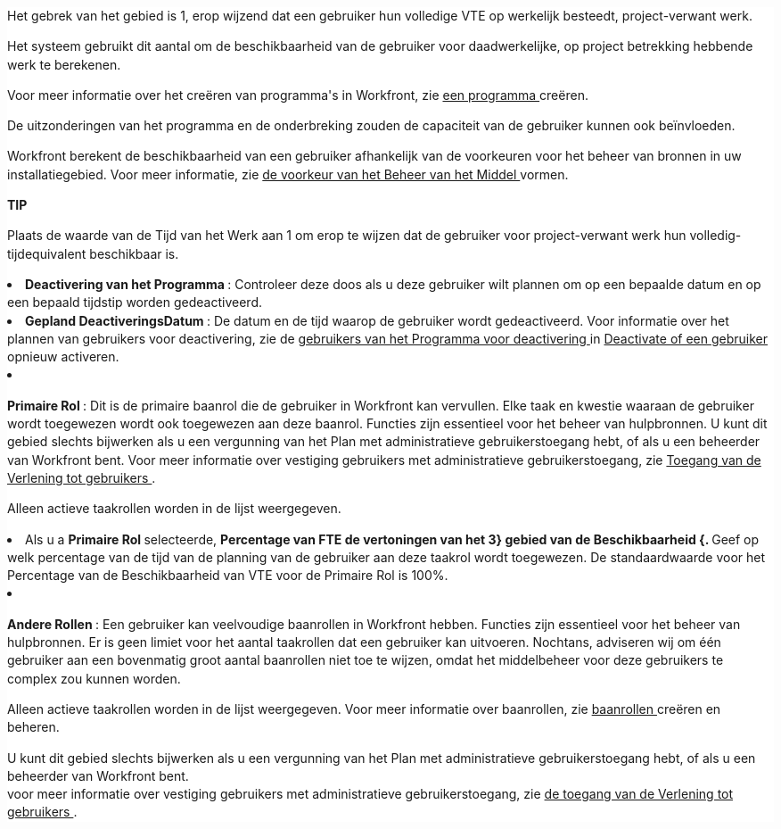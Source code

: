    Het gebrek van het gebied is 1, erop wijzend dat een gebruiker hun volledige VTE op werkelijk besteedt, project-verwant werk.

   Het systeem gebruikt dit aantal om de beschikbaarheid van de gebruiker voor daadwerkelijke, op project betrekking hebbende werk te berekenen.

   Voor meer informatie over het creëren van programma&#39;s in Workfront, zie <a href="../../set-up-workfront/configure-timesheets-schedules/create-schedules.md"> een programma </a> creëren.

   De uitzonderingen van het programma en de onderbreking zouden de capaciteit van de gebruiker kunnen ook beïnvloeden.

   Workfront berekent de beschikbaarheid van een gebruiker afhankelijk van de voorkeuren voor het beheer van bronnen in uw installatiegebied. Voor meer informatie, zie <a href="../../set-up-workfront/configure-system-defaults/configure-resource-mgmt-preferences.md"> de voorkeur van het Beheer van het Middel </a> vormen.

   <b> TIP </b>

   Plaats de waarde van de Tijd van het Werk aan 1 om erop te wijzen dat de gebruiker voor project-verwant werk hun volledig-tijdequivalent beschikbaar is.
   </li> 
      <li> <b> Deactivering van het Programma </b>: Controleer deze doos als u deze gebruiker wilt plannen om op een bepaalde datum en op een bepaald tijdstip worden gedeactiveerd. </li> 
       <li><b> Gepland DeactiveringsDatum </b>: De datum en de tijd waarop de gebruiker wordt gedeactiveerd. Voor informatie over het plannen van gebruikers voor deactivering, zie de <a href="../../../administration-and-setup/add-users/create-and-manage-users/deactivate-a-user.md#scheduling-users-for-deactivation" class="MCXref xref"> gebruikers van het Programma voor deactivering </a> in <a href="../../../administration-and-setup/add-users/create-and-manage-users/deactivate-a-user.md" class="MCXref xref"> Deactivate of een gebruiker </a> opnieuw activeren.</li> 
       <li> <p><b> Primaire Rol </b>: Dit is de primaire baanrol die de gebruiker in Workfront kan vervullen. Elke taak en kwestie waaraan de gebruiker wordt toegewezen wordt ook toegewezen aan deze baanrol. Functies zijn essentieel voor het beheer van hulpbronnen. U kunt dit gebied slechts bijwerken als u een vergunning van het Plan met administratieve gebruikerstoegang hebt, of als u een beheerder van Workfront bent. Voor meer informatie over vestiging gebruikers met administratieve gebruikerstoegang, zie <a href="../../../administration-and-setup/add-users/configure-and-grant-access/grant-access-other-users.md" class="MCXref xref"> Toegang van de Verlening tot gebruikers </a>.</p> <p>Alleen actieve taakrollen worden in de lijst weergegeven. </p> </li> 
       <li>Als u a <b> Primaire Rol </b> selecteerde, <b> Percentage van FTE de vertoningen van het 3} gebied van de Beschikbaarheid {. </b> Geef op welk percentage van de tijd van de planning van de gebruiker aan deze taakrol wordt toegewezen. De standaardwaarde voor het Percentage van de Beschikbaarheid van VTE voor de Primaire Rol is 100%. </li> 
       <li> <p><b> Andere Rollen </b>: Een gebruiker kan veelvoudige baanrollen in Workfront hebben. Functies zijn essentieel voor het beheer van hulpbronnen. Er is geen limiet voor het aantal taakrollen dat een gebruiker kan uitvoeren. Nochtans, adviseren wij om één gebruiker aan een bovenmatig groot aantal baanrollen niet toe te wijzen, omdat het middelbeheer voor deze gebruikers te complex zou kunnen worden.<p>Alleen actieve taakrollen worden in de lijst weergegeven. Voor meer informatie over baanrollen, zie <a href="../../../administration-and-setup/set-up-workfront/organizational-setup/create-manage-job-roles.md" class="MCXref xref"> baanrollen </a> creëren en beheren.</p> <p>U kunt dit gebied slechts bijwerken als u een vergunning van het Plan met administratieve gebruikerstoegang hebt, of als u een beheerder van Workfront bent. <br> voor meer informatie over vestiging gebruikers met administratieve gebruikerstoegang, zie <a href="../../../administration-and-setup/add-users/configure-and-grant-access/grant-access-other-users.md" class="MCXref xref"> de toegang van de Verlening tot gebruikers </a>.</p> </li> 